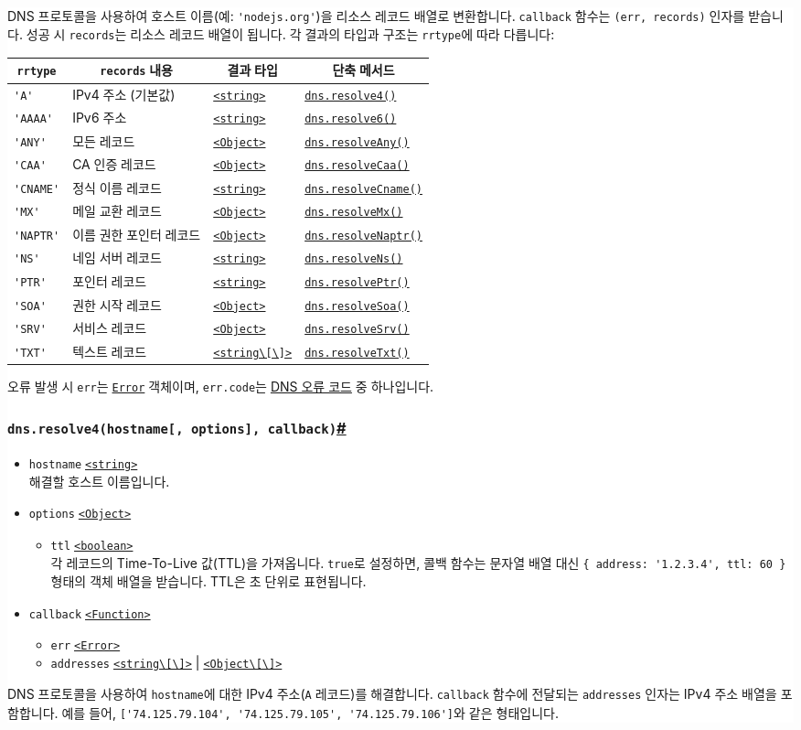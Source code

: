 DNS 프로토콜을 사용하여 호스트 이름(예: `'nodejs.org'`)을 리소스 레코드 배열로 변환합니다. `callback` 함수는 `(err, records)` 인자를 받습니다. 성공 시 `records`는 리소스 레코드 배열이 됩니다. 각 결과의 타입과 구조는 `rrtype`에 따라 다릅니다:

| `rrtype` | `records` 내용 | 결과 타입 | 단축 메서드 |
| --- | --- | --- | --- |
| `'A'` | IPv4 주소 (기본값) | [`<string>`](https://developer.mozilla.org/en-US/docs/Web/JavaScript/Data_structures#String_type) | [`dns.resolve4()`](https://nodejs.org/docs/latest/api/dns.html#dnsresolve4hostname-options-callback) |
| `'AAAA'` | IPv6 주소 | [`<string>`](https://developer.mozilla.org/en-US/docs/Web/JavaScript/Data_structures#String_type) | [`dns.resolve6()`](https://nodejs.org/docs/latest/api/dns.html#dnsresolve6hostname-options-callback) |
| `'ANY'` | 모든 레코드 | [`<Object>`](https://developer.mozilla.org/en-US/docs/Web/JavaScript/Reference/Global_Objects/Object) | [`dns.resolveAny()`](https://nodejs.org/docs/latest/api/dns.html#dnsresolveanyhostname-callback) |
| `'CAA'` | CA 인증 레코드 | [`<Object>`](https://developer.mozilla.org/en-US/docs/Web/JavaScript/Reference/Global_Objects/Object) | [`dns.resolveCaa()`](https://nodejs.org/docs/latest/api/dns.html#dnsresolvecaahostname-callback) |
| `'CNAME'` | 정식 이름 레코드 | [`<string>`](https://developer.mozilla.org/en-US/docs/Web/JavaScript/Data_structures#String_type) | [`dns.resolveCname()`](https://nodejs.org/docs/latest/api/dns.html#dnsresolvecnamehostname-callback) |
| `'MX'` | 메일 교환 레코드 | [`<Object>`](https://developer.mozilla.org/en-US/docs/Web/JavaScript/Reference/Global_Objects/Object) | [`dns.resolveMx()`](https://nodejs.org/docs/latest/api/dns.html#dnsresolvemxhostname-callback) |
| `'NAPTR'` | 이름 권한 포인터 레코드 | [`<Object>`](https://developer.mozilla.org/en-US/docs/Web/JavaScript/Reference/Global_Objects/Object) | [`dns.resolveNaptr()`](https://nodejs.org/docs/latest/api/dns.html#dnsresolvenaptrhostname-callback) |
| `'NS'` | 네임 서버 레코드 | [`<string>`](https://developer.mozilla.org/en-US/docs/Web/JavaScript/Data_structures#String_type) | [`dns.resolveNs()`](https://nodejs.org/docs/latest/api/dns.html#dnsresolvenshostname-callback) |
| `'PTR'` | 포인터 레코드 | [`<string>`](https://developer.mozilla.org/en-US/docs/Web/JavaScript/Data_structures#String_type) | [`dns.resolvePtr()`](https://nodejs.org/docs/latest/api/dns.html#dnsresolveptrhostname-callback) |
| `'SOA'` | 권한 시작 레코드 | [`<Object>`](https://developer.mozilla.org/en-US/docs/Web/JavaScript/Reference/Global_Objects/Object) | [`dns.resolveSoa()`](https://nodejs.org/docs/latest/api/dns.html#dnsresolvesoahostname-callback) |
| `'SRV'` | 서비스 레코드 | [`<Object>`](https://developer.mozilla.org/en-US/docs/Web/JavaScript/Reference/Global_Objects/Object) | [`dns.resolveSrv()`](https://nodejs.org/docs/latest/api/dns.html#dnsresolvesrvhostname-callback) |
| `'TXT'` | 텍스트 레코드 | [`<string\[\]>`](https://developer.mozilla.org/en-US/docs/Web/JavaScript/Data_structures#String_type) | [`dns.resolveTxt()`](https://nodejs.org/docs/latest/api/dns.html#dnsresolvetxthostname-callback) |

오류 발생 시 `err`는 [`Error`](https://nodejs.org/docs/latest/api/errors.html#class-error) 객체이며, `err.code`는 [DNS 오류 코드](https://nodejs.org/docs/latest/api/dns.html#error-codes) 중 하나입니다.


### `dns.resolve4(hostname[, options], callback)`[#](https://nodejs.org/docs/latest/api/dns.html#dnsresolve4hostname-options-callback)

-   `hostname` [`<string>`](https://developer.mozilla.org/en-US/docs/Web/JavaScript/Data_structures#String_type)  
    해결할 호스트 이름입니다.

-   `options` [`<Object>`](https://developer.mozilla.org/en-US/docs/Web/JavaScript/Reference/Global_Objects/Object)  
    -   `ttl` [`<boolean>`](https://developer.mozilla.org/en-US/docs/Web/JavaScript/Data_structures#Boolean_type)  
        각 레코드의 Time-To-Live 값(TTL)을 가져옵니다. `true`로 설정하면, 콜백 함수는 문자열 배열 대신 `{ address: '1.2.3.4', ttl: 60 }` 형태의 객체 배열을 받습니다. TTL은 초 단위로 표현됩니다.

-   `callback` [`<Function>`](https://developer.mozilla.org/en-US/docs/Web/JavaScript/Reference/Global_Objects/Function)  
    -   `err` [`<Error>`](https://developer.mozilla.org/en-US/docs/Web/JavaScript/Reference/Global_Objects/Error)  
    -   `addresses` [`<string\[\]>`](https://developer.mozilla.org/en-US/docs/Web/JavaScript/Data_structures#String_type) | [`<Object\[\]>`](https://developer.mozilla.org/en-US/docs/Web/JavaScript/Reference/Global_Objects/Object)

DNS 프로토콜을 사용하여 `hostname`에 대한 IPv4 주소(`A` 레코드)를 해결합니다. `callback` 함수에 전달되는 `addresses` 인자는 IPv4 주소 배열을 포함합니다. 예를 들어, `['74.125.79.104', '74.125.79.105', '74.125.79.106']`와 같은 형태입니다.

